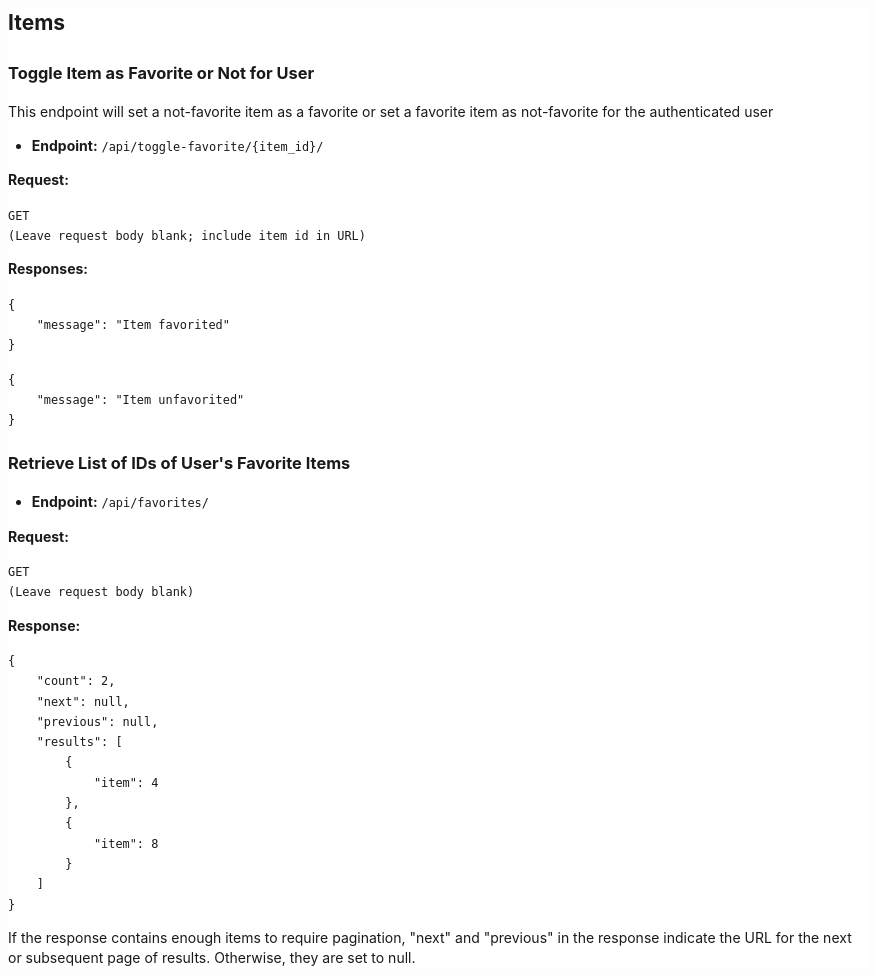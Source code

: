 
## Items

### Toggle Item as Favorite or Not for User

This endpoint will set a not-favorite item as a favorite or set a favorite item as not-favorite for the authenticated user

- **Endpoint:** `/api/toggle-favorite/{item_id}/`

**Request:**
```
GET
(Leave request body blank; include item id in URL)
```

**Responses:**
```
{
    "message": "Item favorited"
}
```
```
{
    "message": "Item unfavorited"
}
```


### Retrieve List of IDs of User's Favorite Items

- **Endpoint:** `/api/favorites/`

**Request:**
```
GET
(Leave request body blank)
```

**Response:**
```
{
    "count": 2,
    "next": null,
    "previous": null,
    "results": [
        {
            "item": 4
        },
        {
            "item": 8
        }
    ]
}
```
If the response contains enough items to require pagination, "next" and "previous" in the response indicate the URL for the next or subsequent page of results. Otherwise, they are set to null.
